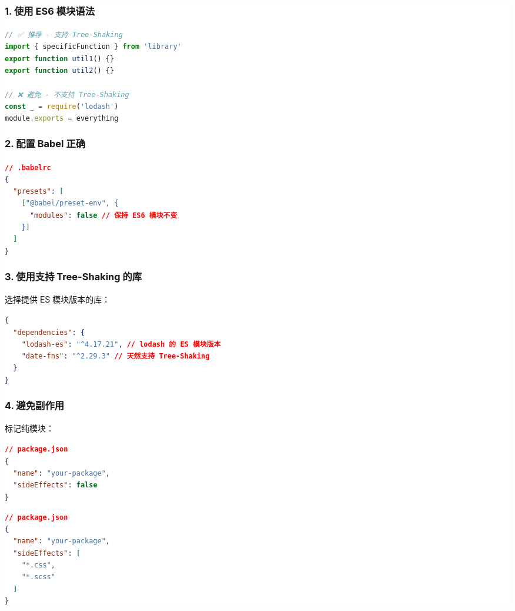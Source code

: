 ### 1. 使用 ES6 模块语法

```javascript
// ✅ 推荐 - 支持 Tree-Shaking
import { specificFunction } from 'library'
export function util1() {}
export function util2() {}

// ❌ 避免 - 不支持 Tree-Shaking
const _ = require('lodash')
module.exports = everything
```

### 2. 配置 Babel 正确

```json
// .babelrc
{
  "presets": [
    ["@babel/preset-env", {
      "modules": false // 保持 ES6 模块不变
    }]
  ]
}
```

### 3. 使用支持 Tree-Shaking 的库

选择提供 ES 模块版本的库：

```json
{
  "dependencies": {
    "lodash-es": "^4.17.21", // lodash 的 ES 模块版本
    "date-fns": "^2.29.3" // 天然支持 Tree-Shaking
  }
}
```

### 4. 避免副作用

标记纯模块：

```json
// package.json
{
  "name": "your-package",
  "sideEffects": false
}
```

```json
// package.json
{
  "name": "your-package",
  "sideEffects": [
    "*.css",
    "*.scss"
  ]
}
```
